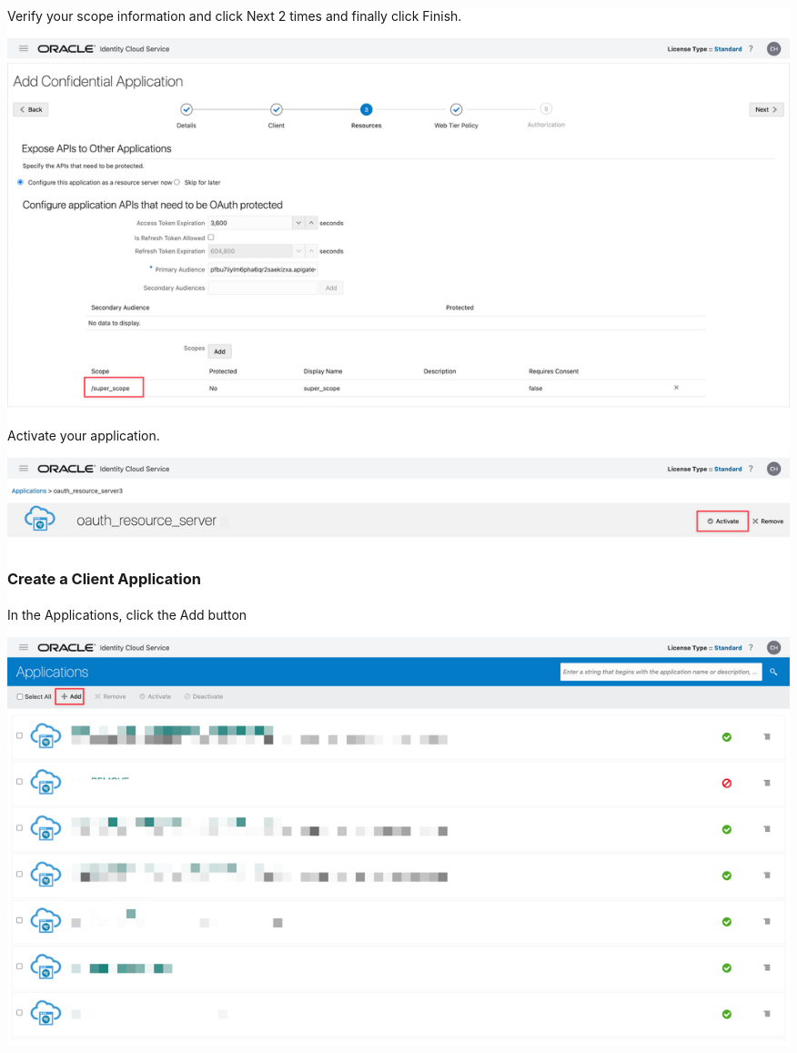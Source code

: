 Verify your scope information and click Next 2 times and finally click Finish.

![img.png](images/scope_2.png)

Activate your application.

![img.png](images/activate_1.png)

### Create a Client Application

In the Applications, click the Add button

![img.png](images/idcs_add.png)
